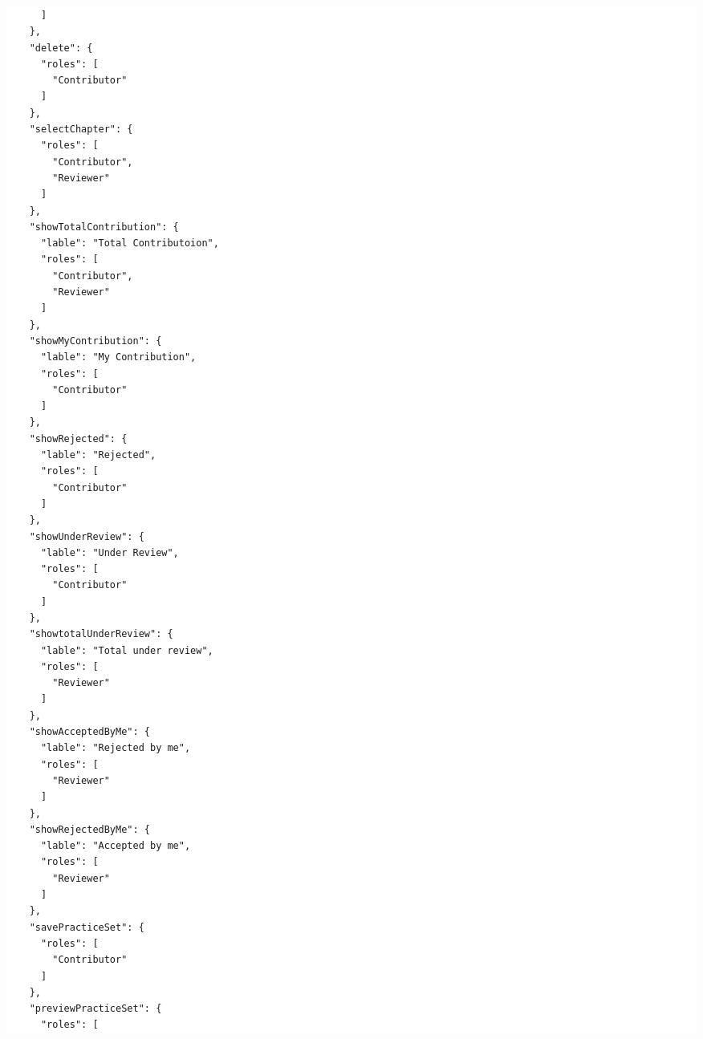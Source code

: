 ```
      ]
    },
    "delete": {
      "roles": [
        "Contributor"
      ]
    },
    "selectChapter": {
      "roles": [
        "Contributor",
        "Reviewer"
      ]
    },
    "showTotalContribution": {
      "lable": "Total Contributoion",
      "roles": [
        "Contributor",
        "Reviewer"
      ]
    },
    "showMyContribution": {
      "lable": "My Contribution",
      "roles": [
        "Contributor"
      ]
    },
    "showRejected": {
      "lable": "Rejected",
      "roles": [
        "Contributor"
      ]
    },
    "showUnderReview": {
      "lable": "Under Review",
      "roles": [
        "Contributor"
      ]
    },
    "showtotalUnderReview": {
      "lable": "Total under review",
      "roles": [
        "Reviewer"
      ]
    },
    "showAcceptedByMe": {
      "lable": "Rejected by me",
      "roles": [
        "Reviewer"
      ]
    },
    "showRejectedByMe": {
      "lable": "Accepted by me",
      "roles": [
        "Reviewer"
      ]
    },
    "savePracticeSet": {
      "roles": [
        "Contributor"
      ]
    },
    "previewPracticeSet": {
      "roles": [
```